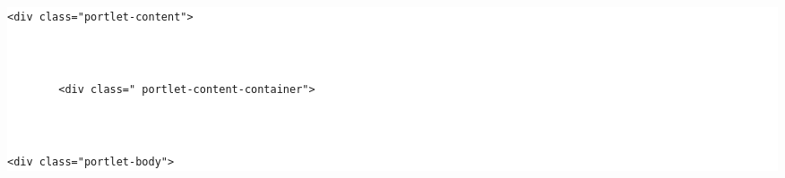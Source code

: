 	<div class="portlet-content">


		
			<div class=" portlet-content-container">
				


	<div class="portlet-body">



	
		
			
				
					







































	

	








	

				

				
					
						


	

		










